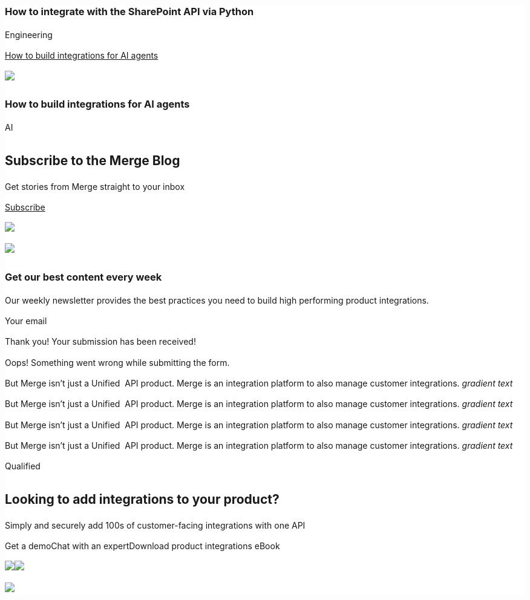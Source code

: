 ### How to integrate with the SharePoint API via Python

Engineering

[How to build integrations for AI agents](https://www.merge.dev/blog/ai-agent-integrations)

![](https://cdn.prod.website-files.com/62796ab9647626cbab663f42/67d9ca5e423a87d4859f5726_AI%20product%20strategy.png)

### How to build integrations for AI agents

AI

## Subscribe to the Merge Blog

Get stories from Merge straight to your inbox

[Subscribe](https://www.merge.dev/get-in-touch?utm_btn=dr-page-root)

![](https://cdn.prod.website-files.com/624b192df0b0151225c10026/67a0696c88fcb6b1a1d8ad6f_CTA%20Background%20Logo.svg)

![](https://cdn.prod.website-files.com/624b192df0b0151225c10026/67b45ba027fc65a2262dc95d_cta-bg.svg)

### Get our best content every week

Our weekly newsletter provides the best practices you need to build high performing product integrations.

Your email

Thank you! Your submission has been received!

Oops! Something went wrong while submitting the form.

But Merge isn’t just a Unified  API product. Merge is an integration platform to also manage customer integrations. _gradient text_

But Merge isn’t just a Unified  API product. Merge is an integration platform to also manage customer integrations. _gradient text_

But Merge isn’t just a Unified  API product. Merge is an integration platform to also manage customer integrations. _gradient text_

But Merge isn’t just a Unified  API product. Merge is an integration platform to also manage customer integrations. _gradient text_

Qualified

## Looking to add integrations to your product?

Simply and securely add 100s of customer-facing integrations with one API

Get a demoChat with an expertDownload product integrations eBook

![](https://t.co/1/i/adsct?bci=4&dv=America%2FAdak%26en-US%2Cen%26Google%20Inc.%26Linux%20x86_64%26255%261280%261024%264%2624%261280%261024%260%26na&eci=3&event=%7B%7D&event_id=03bd3ee0-21c5-4fa0-8a30-dc76be69659f&integration=gtm&p_id=Twitter&p_user_id=0&pl_id=62b6c036-942b-47a7-88dd-49a7e3ad524f&tw_document_href=https%3A%2F%2Fwww.merge.dev%2Fblog%2Fapplication-integration-benefits&tw_iframe_status=0&txn_id=o7z1d&type=javascript&version=2.3.33)![](https://analytics.twitter.com/1/i/adsct?bci=4&dv=America%2FAdak%26en-US%2Cen%26Google%20Inc.%26Linux%20x86_64%26255%261280%261024%264%2624%261280%261024%260%26na&eci=3&event=%7B%7D&event_id=03bd3ee0-21c5-4fa0-8a30-dc76be69659f&integration=gtm&p_id=Twitter&p_user_id=0&pl_id=62b6c036-942b-47a7-88dd-49a7e3ad524f&tw_document_href=https%3A%2F%2Fwww.merge.dev%2Fblog%2Fapplication-integration-benefits&tw_iframe_status=0&txn_id=o7z1d&type=javascript&version=2.3.33)

![](https://bat.bing.com/action/0?ti=343102454&tm=gtm002&Ver=2&mid=21c08da1-2acc-4c24-b100-dc4d73efd864&bo=2&sid=46784ea03e8e11f0b552ad85fe1e2499&vid=467915c03e8e11f0b8cee74f0ece87ad&vids=1&msclkid=N&pi=918639831&lg=en-US&sw=1280&sh=1024&sc=24&tl=7%20benefits%20of%20application%20integration&p=https%3A%2F%2Fwww.merge.dev%2Fblog%2Fapplication-integration-benefits&r=&lt=725&evt=pageLoad&sv=1&asc=G&cdb=AQAQ&rn=810230)